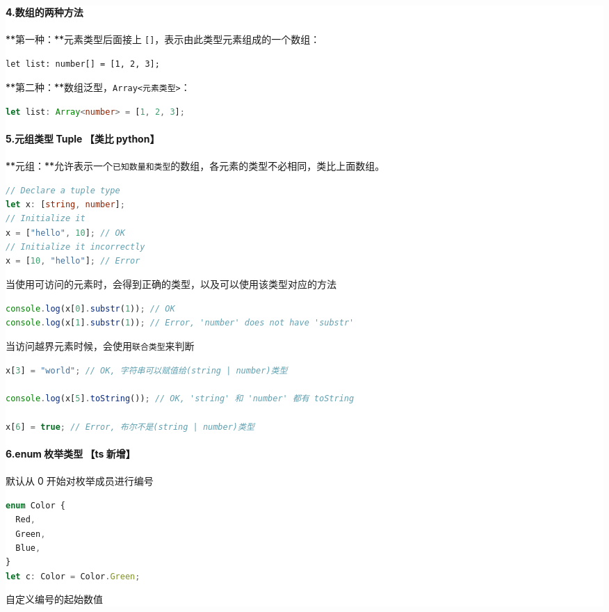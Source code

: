 #### 4.数组的两种方法

**第一种：**元素类型后面接上 `[]`，表示由此类型元素组成的一个数组：

```tsx
let list: number[] = [1, 2, 3];
```

**第二种：**数组泛型，`Array<元素类型>`：

```typescript
let list: Array<number> = [1, 2, 3];
```

#### 5.元组类型 Tuple 【类比 python】

**元组：**允许表示一个`已知数量和类型`的数组，各元素的类型不必相同，类比上面数组。

```typescript
// Declare a tuple type
let x: [string, number];
// Initialize it
x = ["hello", 10]; // OK
// Initialize it incorrectly
x = [10, "hello"]; // Error
```

当使用可访问的元素时，会得到正确的类型，以及可以使用该类型对应的方法

```typescript
console.log(x[0].substr(1)); // OK
console.log(x[1].substr(1)); // Error, 'number' does not have 'substr'
```

当访问越界元素时候，会使用`联合类型`来判断

```typescript
x[3] = "world"; // OK, 字符串可以赋值给(string | number)类型

console.log(x[5].toString()); // OK, 'string' 和 'number' 都有 toString

x[6] = true; // Error, 布尔不是(string | number)类型
```

#### 6.enum 枚举类型 【ts 新增】

默认从 0 开始对枚举成员进行编号

```typescript
enum Color {
  Red,
  Green,
  Blue,
}
let c: Color = Color.Green;
```

自定义编号的起始数值
